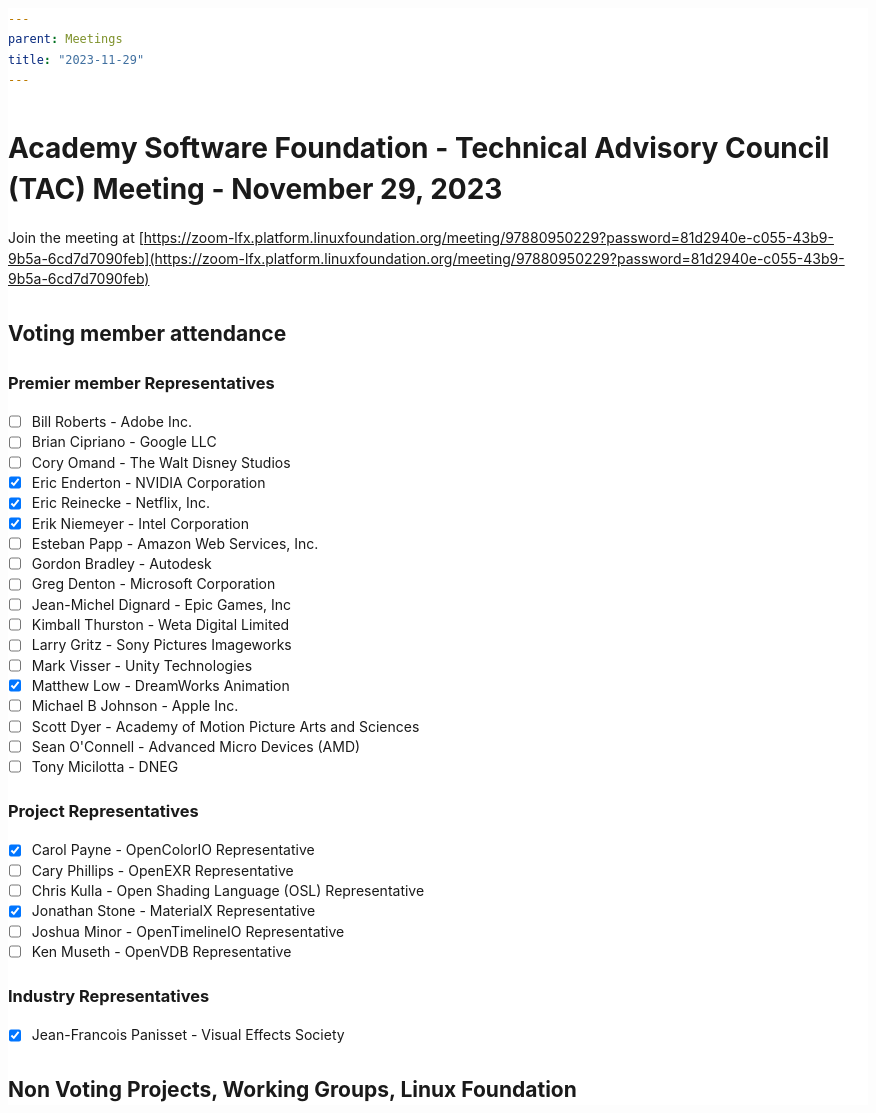 ```yaml
---
parent: Meetings
title: "2023-11-29"
---
```


# Academy Software Foundation - Technical Advisory Council (TAC) Meeting - November 29, 2023

Join the meeting at [https://zoom-lfx.platform.linuxfoundation.org/meeting/97880950229?password=81d2940e-c055-43b9-9b5a-6cd7d7090feb](https://zoom-lfx.platform.linuxfoundation.org/meeting/97880950229?password=81d2940e-c055-43b9-9b5a-6cd7d7090feb)

## Voting member attendance

### Premier member Representatives

- [ ] Bill Roberts - Adobe Inc.
- [ ] Brian Cipriano - Google LLC
- [ ] Cory Omand - The Walt Disney Studios
- [x] Eric Enderton - NVIDIA Corporation
- [x] Eric Reinecke - Netflix, Inc.
- [x] Erik Niemeyer - Intel Corporation
- [ ] Esteban Papp - Amazon Web Services, Inc.
- [ ] Gordon Bradley - Autodesk
- [ ] Greg Denton - Microsoft Corporation
- [ ] Jean-Michel Dignard - Epic Games, Inc
- [ ] Kimball Thurston - Weta Digital Limited
- [ ] Larry Gritz - Sony Pictures Imageworks
- [ ] Mark Visser - Unity Technologies
- [x] Matthew Low - DreamWorks Animation
- [ ] Michael B Johnson - Apple Inc.
- [ ] Scott Dyer - Academy of Motion Picture Arts and Sciences
- [ ] Sean O'Connell - Advanced Micro Devices (AMD)
- [ ] Tony Micilotta - DNEG

### Project Representatives

- [x] Carol Payne - OpenColorIO Representative
- [ ] Cary Phillips - OpenEXR Representative
- [ ] Chris Kulla - Open Shading Language (OSL) Representative
- [x] Jonathan Stone - MaterialX Representative
- [ ] Joshua Minor - OpenTimelineIO Representative
- [ ] Ken Museth - OpenVDB Representative

### Industry Representatives

- [x] Jean-Francois Panisset - Visual Effects Society

## Non Voting Projects, Working Groups, Linux Foundation
